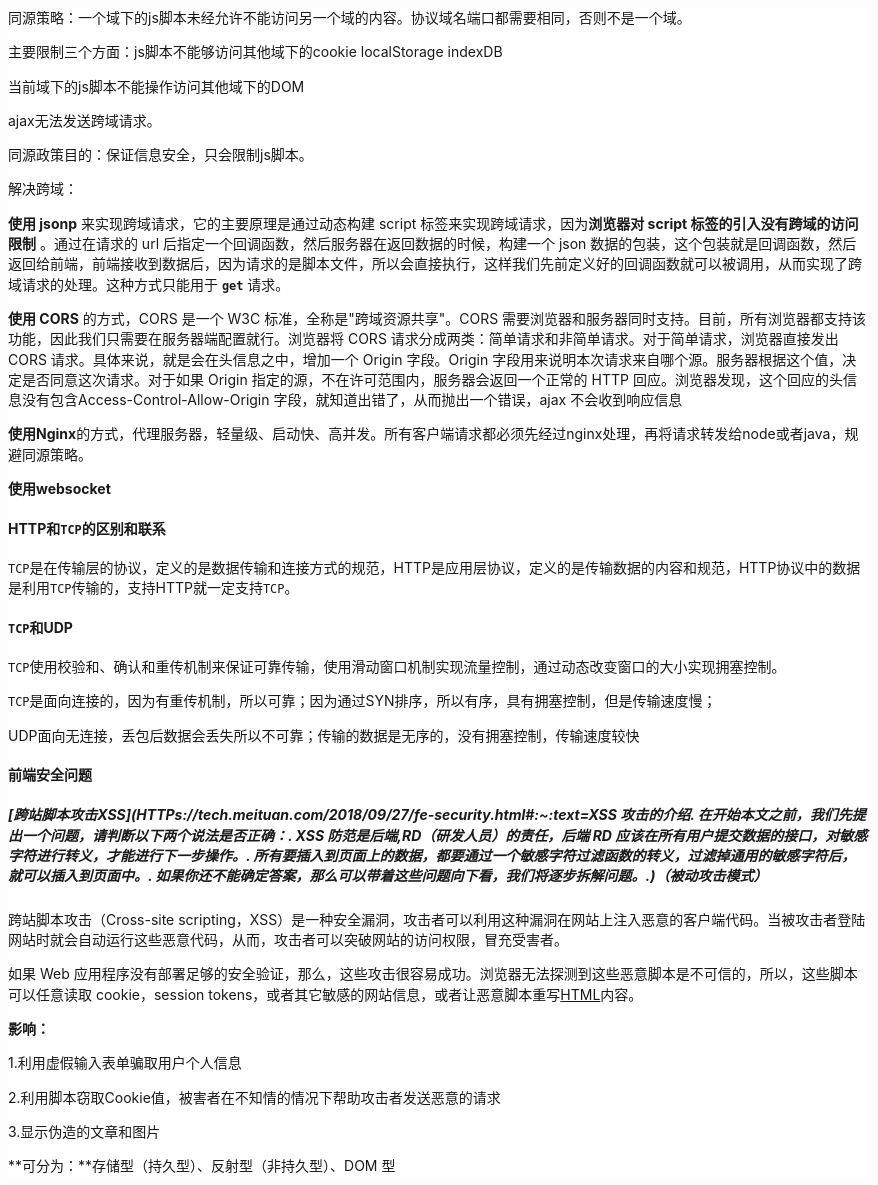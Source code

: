 同源策略：一个域下的js脚本未经允许不能访问另一个域的内容。协议域名端口都需要相同，否则不是一个域。

主要限制三个方面：js脚本不能够访问其他域下的cookie localStorage indexDB

当前域下的js脚本不能操作访问其他域下的DOM

ajax无法发送跨域请求。

同源政策目的：保证信息安全，只会限制js脚本。

解决跨域：

**使⽤ jsonp** 来实现跨域请求，它的主要原理是通过动态构建 script 标签来实现跨域请求，因为**浏览器对 script 标签的引⼊没有跨域的访问限制** 。通过在请求的 url 后指定⼀个回调函数，然后服务器在返回数据的时候，构建⼀个 json 数据的包装，这个包装就是回调函数，然后返回给前端，前端接收到数据后，因为请求的是脚本⽂件，所以会直接执⾏，这样我们先前定义好的回调函数就可以被调⽤，从⽽实现了跨域请求的处理。这种⽅式只能⽤于 **`get`** 请求。

**使⽤ CORS** 的⽅式，CORS 是⼀个 W3C 标准，全称是"跨域资源共享"。CORS 需要浏览器和服务器同时⽀持。⽬前，所有浏览器都⽀持该功能，因此我们只需要在服务器端配置就⾏。浏览器将 CORS 请求分成两类：简单请求和⾮简单请求。对于简单请求，浏览器直接发出 CORS 请求。具体来说，就是会在头信息之中，增加⼀个 Origin 字段。Origin 字段⽤来说明本次请求来⾃哪个源。服务器根据这个值，决定是否同意这次请求。对于如果 Origin 指定的源，不在许可范围内，服务器会返回⼀个正常的 HTTP 回应。浏览器发现，这个回应的头信息没有包含Access-Control-Allow-Origin 字段，就知道出错了，从而抛出⼀个错误，ajax 不会收到响应信息

**使用Nginx**的方式，代理服务器，轻量级、启动快、高并发。所有客户端请求都必须先经过nginx处理，再将请求转发给node或者java，规避同源策略。

**使用websocket**

#### HTTP和`TCP`的区别和联系

`TCP`是在传输层的协议，定义的是数据传输和连接方式的规范，HTTP是应用层协议，定义的是传输数据的内容和规范，HTTP协议中的数据是利用`TCP`传输的，支持HTTP就一定支持`TCP`。

#### `TCP`和UDP

`TCP`使用校验和、确认和重传机制来保证可靠传输，使用滑动窗口机制实现流量控制，通过动态改变窗口的大小实现拥塞控制。

`TCP`是面向连接的，因为有重传机制，所以可靠；因为通过SYN排序，所以有序，具有拥塞控制，但是传输速度慢；

UDP面向无连接，丢包后数据会丢失所以不可靠；传输的数据是无序的，没有拥塞控制，传输速度较快

#### 前端安全问题

##### [跨站脚本攻击XSS](HTTPs://tech.meituan.com/2018/09/27/fe-security.html#:~:text=XSS 攻击的介绍. 在开始本文之前，我们先提出一个问题，请判断以下两个说法是否正确：. XSS 防范是后端,RD（研发人员）的责任，后端 RD 应该在所有用户提交数据的接口，对敏感字符进行转义，才能进行下一步操作。. 所有要插入到页面上的数据，都要通过一个敏感字符过滤函数的转义，过滤掉通用的敏感字符后，就可以插入到页面中。. 如果你还不能确定答案，那么可以带着这些问题向下看，我们将逐步拆解问题。.)（被动攻击模式）

跨站脚本攻击（Cross-site scripting，XSS）是一种安全漏洞，攻击者可以利用这种漏洞在网站上注入恶意的客户端代码。当被攻击者登陆网站时就会自动运行这些恶意代码，从而，攻击者可以突破网站的访问权限，冒充受害者。

如果 Web 应用程序没有部署足够的安全验证，那么，这些攻击很容易成功。浏览器无法探测到这些恶意脚本是不可信的，所以，这些脚本可以任意读取 cookie，session tokens，或者其它敏感的网站信息，或者让恶意脚本重写[HTML](HTTPs://developer.mozilla.org/zh-CN/docs/Glossary/HTML)内容。

**影响：**

1.利用虚假输入表单骗取用户个人信息

2.利用脚本窃取Cookie值，被害者在不知情的情况下帮助攻击者发送恶意的请求

3.显示伪造的文章和图片

**可分为：**存储型（持久型）、反射型（非持久型）、DOM 型
